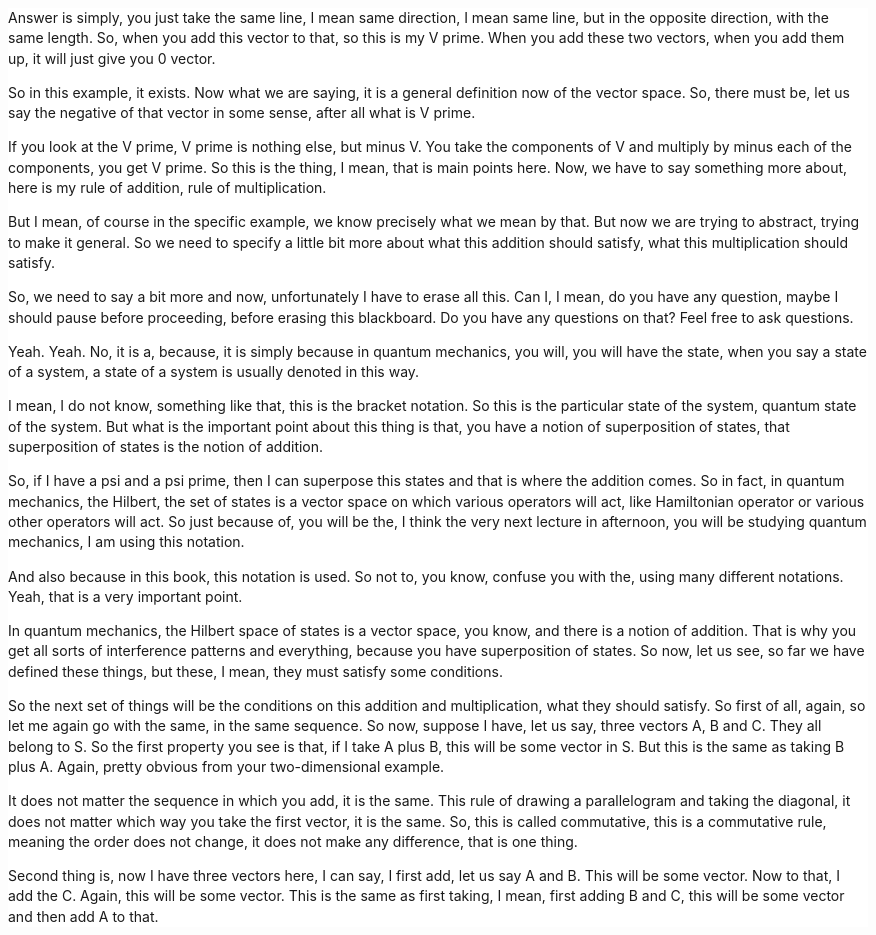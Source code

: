 Answer is simply, you just take the same line, I mean same direction, I mean same line, but in the opposite direction, with the same length. So, when you add this vector to that, so this is my V prime. When you add these two vectors, when you add them up, it will just give you 0 vector.

So in this example, it exists. Now what we are saying, it is a general definition now of the vector space. So, there must be, let us say the negative of that vector in some sense, after all what is V prime.

If you look at the V prime, V prime is nothing else, but minus V. You take the components of V and multiply by minus each of the components, you get V prime. So this is the thing, I mean, that is main points here. Now, we have to say something more about, here is my rule of addition, rule of multiplication.

But I mean, of course in the specific example, we know precisely what we mean by that. But now we are trying to abstract, trying to make it general. So we need to specify a little bit more about what this addition should satisfy, what this multiplication should satisfy.

So, we need to say a bit more and now, unfortunately I have to erase all this. Can I, I mean, do you have any question, maybe I should pause before proceeding, before erasing this blackboard. Do you have any questions on that? Feel free to ask questions.

Yeah. Yeah. No, it is a, because, it is simply because in quantum mechanics, you will, you will have the state, when you say a state of a system, a state of a system is usually denoted in this way.

I mean, I do not know, something like that, this is the bracket notation. So this is the particular state of the system, quantum state of the system. But what is the important point about this thing is that, you have a notion of superposition of states, that superposition of states is the notion of addition.

So, if I have a psi and a psi prime, then I can superpose this states and that is where the addition comes. So in fact, in quantum mechanics, the Hilbert, the set of states is a vector space on which various operators will act, like Hamiltonian operator or various other operators will act. So just because of, you will be the, I think the very next lecture in afternoon, you will be studying quantum mechanics, I am using this notation.

And also because in this book, this notation is used. So not to, you know, confuse you with the, using many different notations. Yeah, that is a very important point.

In quantum mechanics, the Hilbert space of states is a vector space, you know, and there is a notion of addition. That is why you get all sorts of interference patterns and everything, because you have superposition of states. So now, let us see, so far we have defined these things, but these, I mean, they must satisfy some conditions.

So the next set of things will be the conditions on this addition and multiplication, what they should satisfy. So first of all, again, so let me again go with the same, in the same sequence. So now, suppose I have, let us say, three vectors A, B and C. They all belong to S. So the first property you see is that, if I take A plus B, this will be some vector in S. But this is the same as taking B plus A. Again, pretty obvious from your two-dimensional example.

It does not matter the sequence in which you add, it is the same. This rule of drawing a parallelogram and taking the diagonal, it does not matter which way you take the first vector, it is the same. So, this is called commutative, this is a commutative rule, meaning the order does not change, it does not make any difference, that is one thing.

Second thing is, now I have three vectors here, I can say, I first add, let us say A and B. This will be some vector. Now to that, I add the C. Again, this will be some vector. This is the same as first taking, I mean, first adding B and C, this will be some vector and then add A to that.
